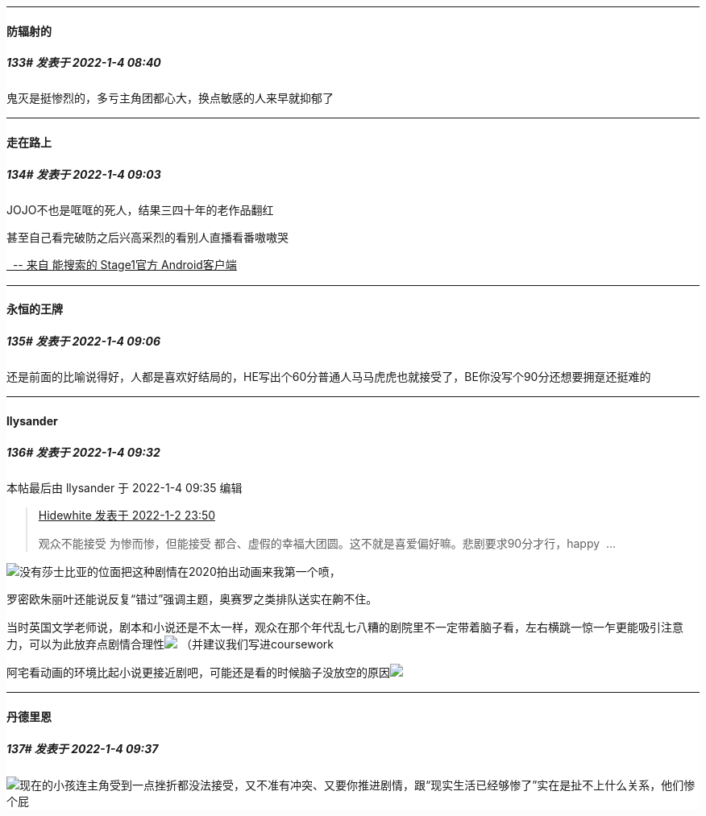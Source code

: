 

*****

####  防辐射的  
##### 133#       发表于 2022-1-4 08:40

鬼灭是挺惨烈的，多亏主角团都心大，换点敏感的人来早就抑郁了



*****

####  走在路上  
##### 134#       发表于 2022-1-4 09:03

JOJO不也是哐哐的死人，结果三四十年的老作品翻红

甚至自己看完破防之后兴高采烈的看别人直播看番嗷嗷哭

[  -- 来自 能搜索的 Stage1官方 Android客户端](https://www.coolapk.com/apk/140634)



*****

####  永恒的王牌  
##### 135#       发表于 2022-1-4 09:06

还是前面的比喻说得好，人都是喜欢好结局的，HE写出个60分普通人马马虎虎也就接受了，BE你没写个90分还想要拥趸还挺难的



*****

####  llysander  
##### 136#       发表于 2022-1-4 09:32

 本帖最后由 llysander 于 2022-1-4 09:35 编辑 
<blockquote><a href="httphttps://bbs.saraba1st.com/2b/forum.php?mod=redirect&amp;goto=findpost&amp;pid=54143174&amp;ptid=2045459" target="_blank">Hidewhite 发表于 2022-1-2 23:50</a>

观众不能接受 为惨而惨，但能接受 都合、虚假的幸福大团圆。这不就是喜爱偏好嘛。悲剧要求90分才行，happy  ...</blockquote>
<img src="https://static.saraba1st.com/image/smiley/face2017/001.png" referrerpolicy="no-referrer">没有莎士比亚的位面把这种剧情在2020拍出动画来我第一个喷，

罗密欧朱丽叶还能说反复“错过”强调主题，奥赛罗之类排队送实在齁不住。

当时英国文学老师说，剧本和小说还是不太一样，观众在那个年代乱七八糟的剧院里不一定带着脑子看，左右横跳一惊一乍更能吸引注意力，可以为此放弃点剧情合理性<img src="https://static.saraba1st.com/image/smiley/face2017/002.png" referrerpolicy="no-referrer"> （并建议我们写进coursework

阿宅看动画的环境比起小说更接近剧吧，可能还是看的时候脑子没放空的原因<img src="https://static.saraba1st.com/image/smiley/face2017/043.png" referrerpolicy="no-referrer">

*****

####  丹德里恩  
##### 137#       发表于 2022-1-4 09:37

<img src="https://static.saraba1st.com/image/smiley/face2017/066.png" referrerpolicy="no-referrer">现在的小孩连主角受到一点挫折都没法接受，又不准有冲突、又要你推进剧情，跟“现实生活已经够惨了”实在是扯不上什么关系，他们惨个屁
